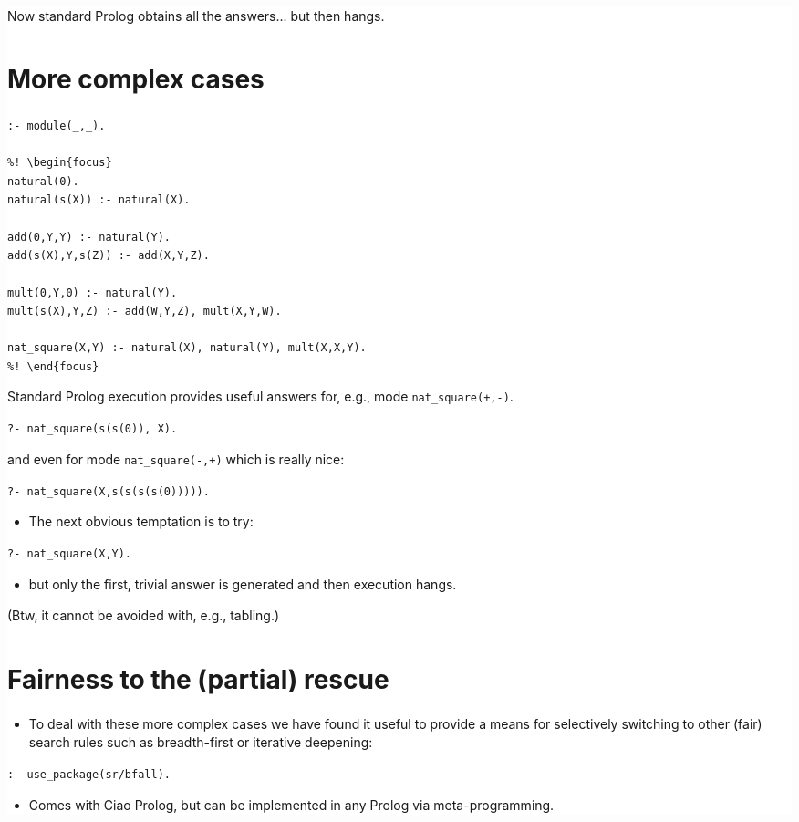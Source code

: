 Now standard Prolog obtains all the answers... but then hangs.

# More complex cases

```ciao_runnable
:- module(_,_).

%! \begin{focus}
natural(0).
natural(s(X)) :- natural(X).

add(0,Y,Y) :- natural(Y).
add(s(X),Y,s(Z)) :- add(X,Y,Z).

mult(0,Y,0) :- natural(Y).
mult(s(X),Y,Z) :- add(W,Y,Z), mult(X,Y,W).

nat_square(X,Y) :- natural(X), natural(Y), mult(X,X,Y).
%! \end{focus}
```

Standard Prolog execution provides useful answers for, e.g.,
mode `nat_square(+,-)`.

```ciao_runnable
?- nat_square(s(s(0)), X).
```

and even for mode `nat_square(-,+)` which is really nice: 

```ciao_runnable
?- nat_square(X,s(s(s(s(0))))).
```

- The next obvious temptation is to try:

```ciao_runnable
?- nat_square(X,Y).
```

- but only the first, trivial answer is generated and then execution hangs.

(Btw, it cannot be avoided with, e.g., tabling.)

# Fairness to the (partial) rescue

- To deal with these more complex cases we have found it useful to
  provide a means for selectively switching to other (fair) search
  rules such as breadth-first or iterative deepening: 
  
```ciao
:- use_package(sr/bfall).
```

- Comes with Ciao Prolog, but can be implemented in any Prolog via
  meta-programming. 
  